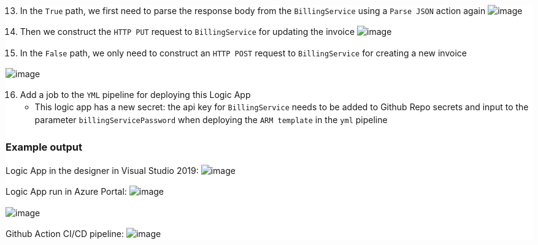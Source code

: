 13. In the `True` path, we first need to parse the response body from the `BillingService` using a `Parse JSON` action again
![image](https://user-images.githubusercontent.com/2921523/155413368-1371d269-2e85-445d-b090-cde08e01fb9f.png)

14. Then we construct the `HTTP PUT` request to `BillingService` for updating the invoice
![image](https://user-images.githubusercontent.com/2921523/155413650-203d0388-70e6-4141-9e7a-071a3949e8c2.png)

15. In the `False` path, we only need to construct an `HTTP POST` request to `BillingService` for creating a new invoice
<img width="723" alt="image" src="https://user-images.githubusercontent.com/2921523/155415123-03e61f55-8b0c-4ab7-9bc2-92202871b68e.png">

16. Add a job to the `YML` pipeline for deploying this Logic App
    - This logic app has a new secret: the api key for `BillingService` needs to be added to Github Repo secrets and input to the parameter `billingServicePassword` when deploying the `ARM template` in the `yml` pipeline


### Example output
Logic App in the designer in Visual Studio 2019:
<img width="1130" alt="image" src="https://user-images.githubusercontent.com/2921523/155418426-19f2918c-fd48-4650-bd38-aec1d5056fac.png">

Logic App run in Azure Portal:
<img width="1246" alt="image" src="https://user-images.githubusercontent.com/2921523/155418387-f2b0486f-bb42-441e-ad46-240f4c6c8acc.png">

<img width="1092" alt="image" src="https://user-images.githubusercontent.com/2921523/155418531-cded7440-14b3-4c5c-a0ba-d99298a47c3e.png">


Github Action CI/CD pipeline:
<img width="1115" alt="image" src="https://user-images.githubusercontent.com/2921523/155416884-8c6a9f4f-4549-49cd-a7d0-3e6d6ffc089d.png">
